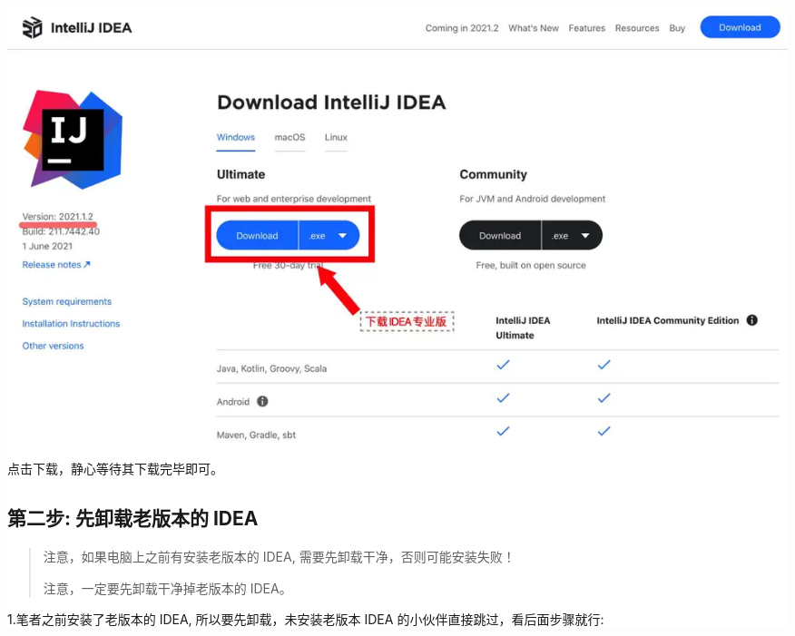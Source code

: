 ![图片](README/640-1625589493797.webp)

点击下载，静心等待其下载完毕即可。

## 第二步: 先卸载老版本的 IDEA

> 注意，如果电脑上之前有安装老版本的 IDEA, 需要先卸载干净，否则可能安装失败！
>
> 注意，一定要先卸载干净掉老版本的 IDEA。

1.笔者之前安装了老版本的 IDEA, 所以要先卸载，未安装老版本 IDEA 的小伙伴直接跳过，看后面步骤就行:
